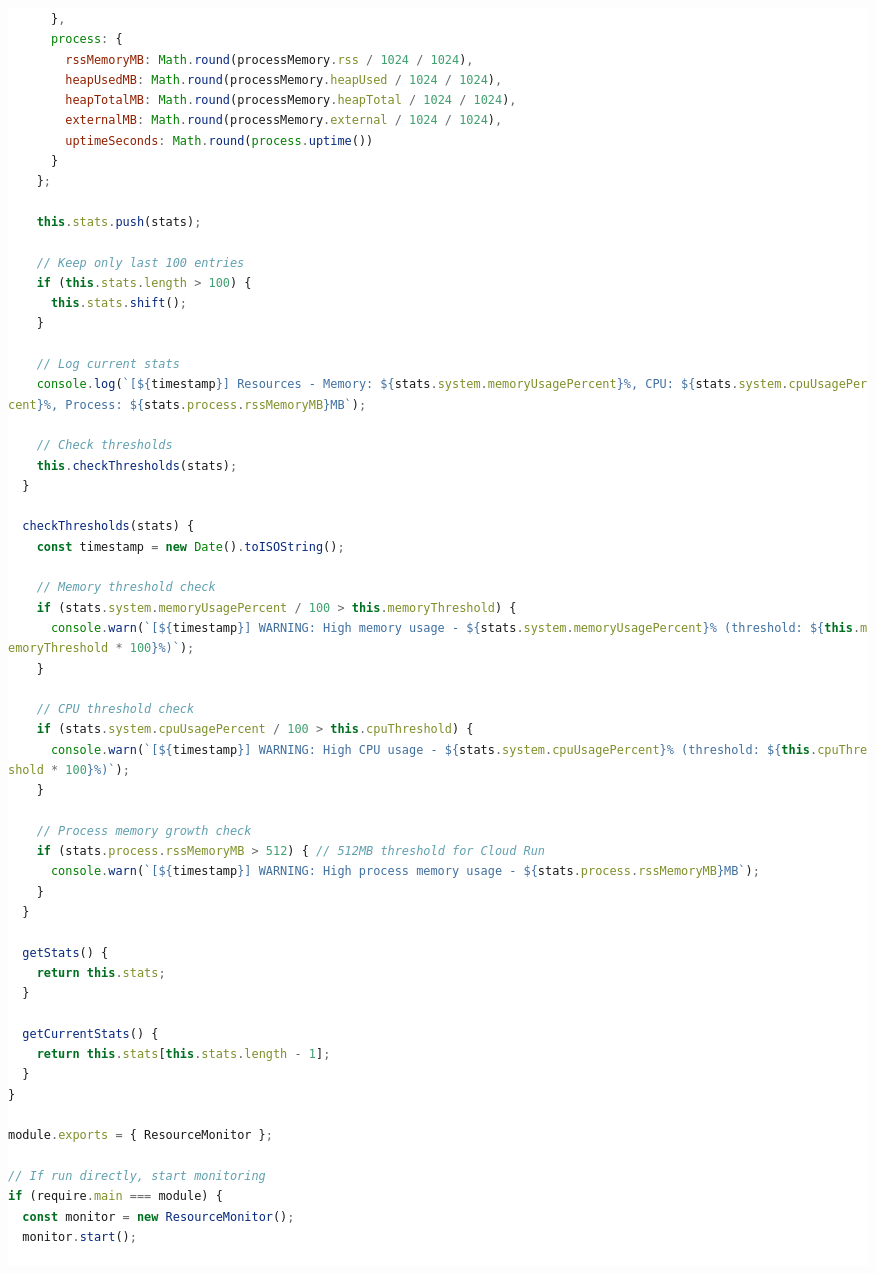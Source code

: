 ```javascript
      },
      process: {
        rssMemoryMB: Math.round(processMemory.rss / 1024 / 1024),
        heapUsedMB: Math.round(processMemory.heapUsed / 1024 / 1024),
        heapTotalMB: Math.round(processMemory.heapTotal / 1024 / 1024),
        externalMB: Math.round(processMemory.external / 1024 / 1024),
        uptimeSeconds: Math.round(process.uptime())
      }
    };
    
    this.stats.push(stats);
    
    // Keep only last 100 entries
    if (this.stats.length > 100) {
      this.stats.shift();
    }
    
    // Log current stats
    console.log(`[${timestamp}] Resources - Memory: ${stats.system.memoryUsagePercent}%, CPU: ${stats.system.cpuUsagePercent}%, Process: ${stats.process.rssMemoryMB}MB`);
    
    // Check thresholds
    this.checkThresholds(stats);
  }
  
  checkThresholds(stats) {
    const timestamp = new Date().toISOString();
    
    // Memory threshold check
    if (stats.system.memoryUsagePercent / 100 > this.memoryThreshold) {
      console.warn(`[${timestamp}] WARNING: High memory usage - ${stats.system.memoryUsagePercent}% (threshold: ${this.memoryThreshold * 100}%)`);
    }
    
    // CPU threshold check
    if (stats.system.cpuUsagePercent / 100 > this.cpuThreshold) {
      console.warn(`[${timestamp}] WARNING: High CPU usage - ${stats.system.cpuUsagePercent}% (threshold: ${this.cpuThreshold * 100}%)`);
    }
    
    // Process memory growth check
    if (stats.process.rssMemoryMB > 512) { // 512MB threshold for Cloud Run
      console.warn(`[${timestamp}] WARNING: High process memory usage - ${stats.process.rssMemoryMB}MB`);
    }
  }
  
  getStats() {
    return this.stats;
  }
  
  getCurrentStats() {
    return this.stats[this.stats.length - 1];
  }
}

module.exports = { ResourceMonitor };

// If run directly, start monitoring
if (require.main === module) {
  const monitor = new ResourceMonitor();
  monitor.start();
  
```